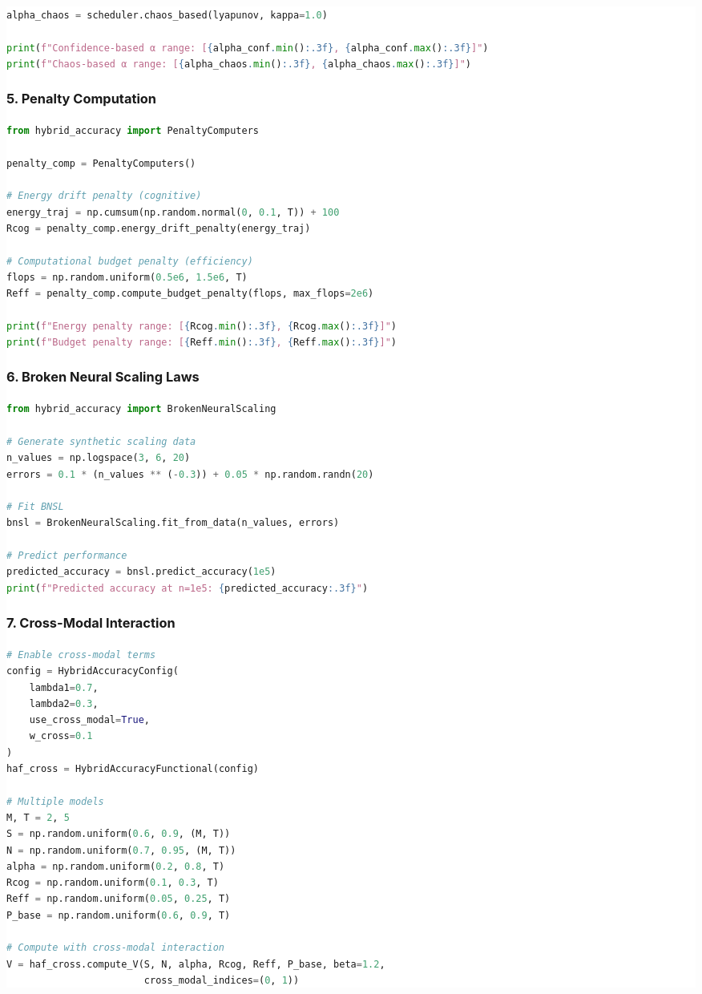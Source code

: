 ```python
alpha_chaos = scheduler.chaos_based(lyapunov, kappa=1.0)

print(f"Confidence-based α range: [{alpha_conf.min():.3f}, {alpha_conf.max():.3f}]")
print(f"Chaos-based α range: [{alpha_chaos.min():.3f}, {alpha_chaos.max():.3f}]")
```

### 5. Penalty Computation
```python
from hybrid_accuracy import PenaltyComputers

penalty_comp = PenaltyComputers()

# Energy drift penalty (cognitive)
energy_traj = np.cumsum(np.random.normal(0, 0.1, T)) + 100
Rcog = penalty_comp.energy_drift_penalty(energy_traj)

# Computational budget penalty (efficiency)
flops = np.random.uniform(0.5e6, 1.5e6, T)
Reff = penalty_comp.compute_budget_penalty(flops, max_flops=2e6)

print(f"Energy penalty range: [{Rcog.min():.3f}, {Rcog.max():.3f}]")
print(f"Budget penalty range: [{Reff.min():.3f}, {Reff.max():.3f}]")
```

### 6. Broken Neural Scaling Laws
```python
from hybrid_accuracy import BrokenNeuralScaling

# Generate synthetic scaling data
n_values = np.logspace(3, 6, 20)
errors = 0.1 * (n_values ** (-0.3)) + 0.05 * np.random.randn(20)

# Fit BNSL
bnsl = BrokenNeuralScaling.fit_from_data(n_values, errors)

# Predict performance
predicted_accuracy = bnsl.predict_accuracy(1e5)
print(f"Predicted accuracy at n=1e5: {predicted_accuracy:.3f}")
```

### 7. Cross-Modal Interaction
```python
# Enable cross-modal terms
config = HybridAccuracyConfig(
    lambda1=0.7, 
    lambda2=0.3, 
    use_cross_modal=True, 
    w_cross=0.1
)
haf_cross = HybridAccuracyFunctional(config)

# Multiple models
M, T = 2, 5
S = np.random.uniform(0.6, 0.9, (M, T))
N = np.random.uniform(0.7, 0.95, (M, T))
alpha = np.random.uniform(0.2, 0.8, T)
Rcog = np.random.uniform(0.1, 0.3, T)
Reff = np.random.uniform(0.05, 0.25, T)
P_base = np.random.uniform(0.6, 0.9, T)

# Compute with cross-modal interaction
V = haf_cross.compute_V(S, N, alpha, Rcog, Reff, P_base, beta=1.2,
                        cross_modal_indices=(0, 1))
```